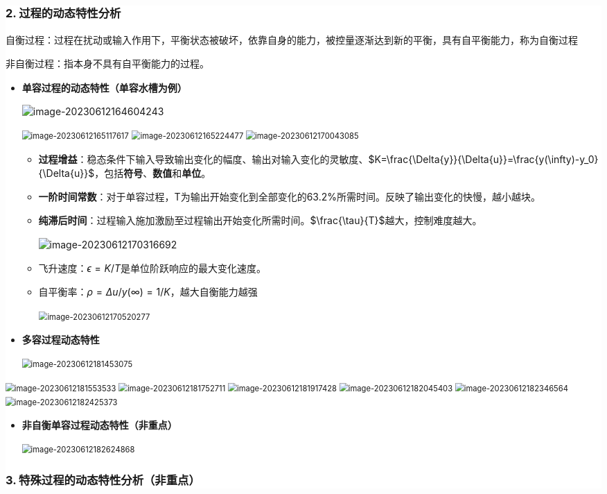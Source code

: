 ### 2. 过程的动态特性分析

自衡过程：过程在扰动或输入作用下，平衡状态被破坏，依靠自身的能力，被控量逐渐达到新的平衡，具有自平衡能力，称为自衡过程

非自衡过程：指本身不具有自平衡能力的过程。

* **单容过程的动态特性（单容水槽为例）**

  ![image-20230612164604243](C:\Users\28113\AppData\Roaming\Typora\typora-user-images\image-20230612164604243.png)

  <img src="C:\Users\28113\AppData\Roaming\Typora\typora-user-images\image-20230612165117617.png" alt="image-20230612165117617" style="zoom:80%;" />

  <img src="C:\Users\28113\AppData\Roaming\Typora\typora-user-images\image-20230612165224477.png" alt="image-20230612165224477" style="zoom:80%;" />

  <img src="C:\Users\28113\AppData\Roaming\Typora\typora-user-images\image-20230612170043085.png" alt="image-20230612170043085" style="zoom:80%;" />

  * **过程增益**：稳态条件下输入导致输出变化的幅度、输出对输入变化的灵敏度、$K=\frac{\Delta{y}}{\Delta{u}}=\frac{y(\infty)-y_0}{\Delta{u}}$，包括**符号**、**数值**和**单位**。

  * **一阶时间常数**：对于单容过程，T为输出开始变化到全部变化的$63.2\%$所需时间。反映了输出变化的快慢，越小越块。

  * **纯滞后时间**：过程输入施加激励至过程输出开始变化所需时间。$\frac{\tau}{T}$越大，控制难度越大。

    ![image-20230612170316692](C:\Users\28113\AppData\Roaming\Typora\typora-user-images\image-20230612170316692.png)

  * 飞升速度：$\epsilon=K/T$是单位阶跃响应的最大变化速度。

  * 自平衡率：$\rho=\Delta{u}/y(\infty)=1/K$，越大自衡能力越强

    <img src="C:\Users\28113\AppData\Roaming\Typora\typora-user-images\image-20230612170520277.png" alt="image-20230612170520277" style="zoom:80%;" />

* **多容过程动态特性**

  <img src="C:\Users\28113\AppData\Roaming\Typora\typora-user-images\image-20230612181453075.png" alt="image-20230612181453075" style="zoom:80%;" />

<img src="C:\Users\28113\AppData\Roaming\Typora\typora-user-images\image-20230612181553533.png" alt="image-20230612181553533" style="zoom:80%;" />

<img src="C:\Users\28113\AppData\Roaming\Typora\typora-user-images\image-20230612181752711.png" alt="image-20230612181752711" style="zoom:80%;" />

<img src="C:\Users\28113\AppData\Roaming\Typora\typora-user-images\image-20230612181917428.png" alt="image-20230612181917428" style="zoom:80%;" />

<img src="C:\Users\28113\AppData\Roaming\Typora\typora-user-images\image-20230612182045403.png" alt="image-20230612182045403" style="zoom:80%;" />

<img src="C:\Users\28113\AppData\Roaming\Typora\typora-user-images\image-20230612182346564.png" alt="image-20230612182346564" style="zoom:80%;" />

<img src="C:\Users\28113\AppData\Roaming\Typora\typora-user-images\image-20230612182425373.png" alt="image-20230612182425373" style="zoom:80%;" />

* **非自衡单容过程动态特性（非重点）**

  <img src="C:\Users\28113\AppData\Roaming\Typora\typora-user-images\image-20230612182624868.png" alt="image-20230612182624868" style="zoom:80%;" />

### 3. 特殊过程的动态特性分析（非重点）
